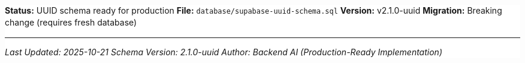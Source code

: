
**Status:** UUID schema ready for production
**File:** `database/supabase-uuid-schema.sql`
**Version:** v2.1.0-uuid
**Migration:** Breaking change (requires fresh database)

---

*Last Updated: 2025-10-21*
*Schema Version: 2.1.0-uuid*
*Author: Backend AI (Production-Ready Implementation)*
